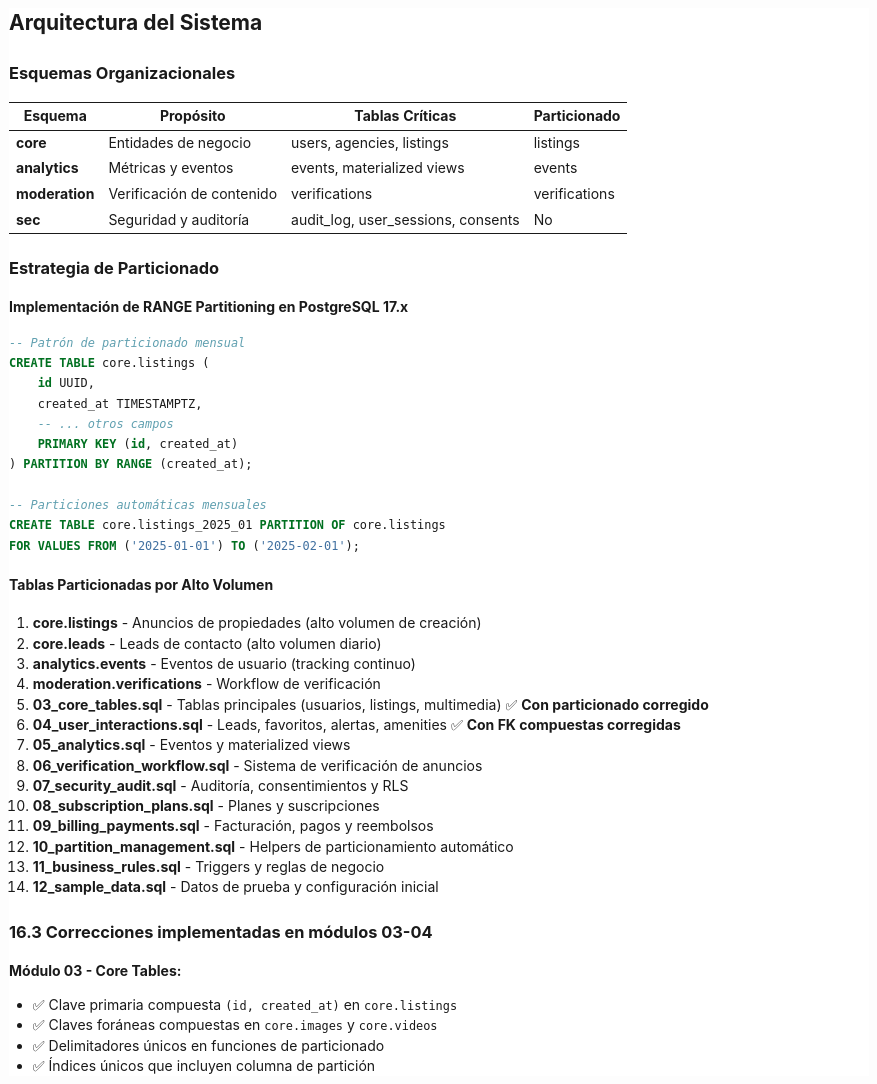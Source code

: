 ## Arquitectura del Sistema

### Esquemas Organizacionales
| Esquema | Propósito | Tablas Críticas | Particionado |
|---------|-----------|----------------|--------------|
| **core** | Entidades de negocio | users, agencies, listings | listings |
| **analytics** | Métricas y eventos | events, materialized views | events |
| **moderation** | Verificación de contenido | verifications | verifications |
| **sec** | Seguridad y auditoría | audit_log, user_sessions, consents | No |

### Estrategia de Particionado
**Implementación de RANGE Partitioning en PostgreSQL 17.x**

```sql
-- Patrón de particionado mensual
CREATE TABLE core.listings (
    id UUID,
    created_at TIMESTAMPTZ,
    -- ... otros campos
    PRIMARY KEY (id, created_at)
) PARTITION BY RANGE (created_at);

-- Particiones automáticas mensuales
CREATE TABLE core.listings_2025_01 PARTITION OF core.listings
FOR VALUES FROM ('2025-01-01') TO ('2025-02-01');
```

#### Tablas Particionadas por Alto Volumen
1. **core.listings** - Anuncios de propiedades (alto volumen de creación)
2. **core.leads** - Leads de contacto (alto volumen diario)
3. **analytics.events** - Eventos de usuario (tracking continuo)
4. **moderation.verifications** - Workflow de verificación
3. **03_core_tables.sql** - Tablas principales (usuarios, listings, multimedia) ✅ **Con particionado corregido**
4. **04_user_interactions.sql** - Leads, favoritos, alertas, amenities ✅ **Con FK compuestas corregidas**
5. **05_analytics.sql** - Eventos y materialized views
6. **06_verification_workflow.sql** - Sistema de verificación de anuncios
7. **07_security_audit.sql** - Auditoría, consentimientos y RLS
8. **08_subscription_plans.sql** - Planes y suscripciones
9. **09_billing_payments.sql** - Facturación, pagos y reembolsos
10. **10_partition_management.sql** - Helpers de particionamiento automático
11. **11_business_rules.sql** - Triggers y reglas de negocio
12. **12_sample_data.sql** - Datos de prueba y configuración inicial

### 16.3 Correcciones implementadas en módulos 03-04

**Módulo 03 - Core Tables:**
- ✅ Clave primaria compuesta `(id, created_at)` en `core.listings`
- ✅ Claves foráneas compuestas en `core.images` y `core.videos`
- ✅ Delimitadores únicos en funciones de particionado
- ✅ Índices únicos que incluyen columna de partición
